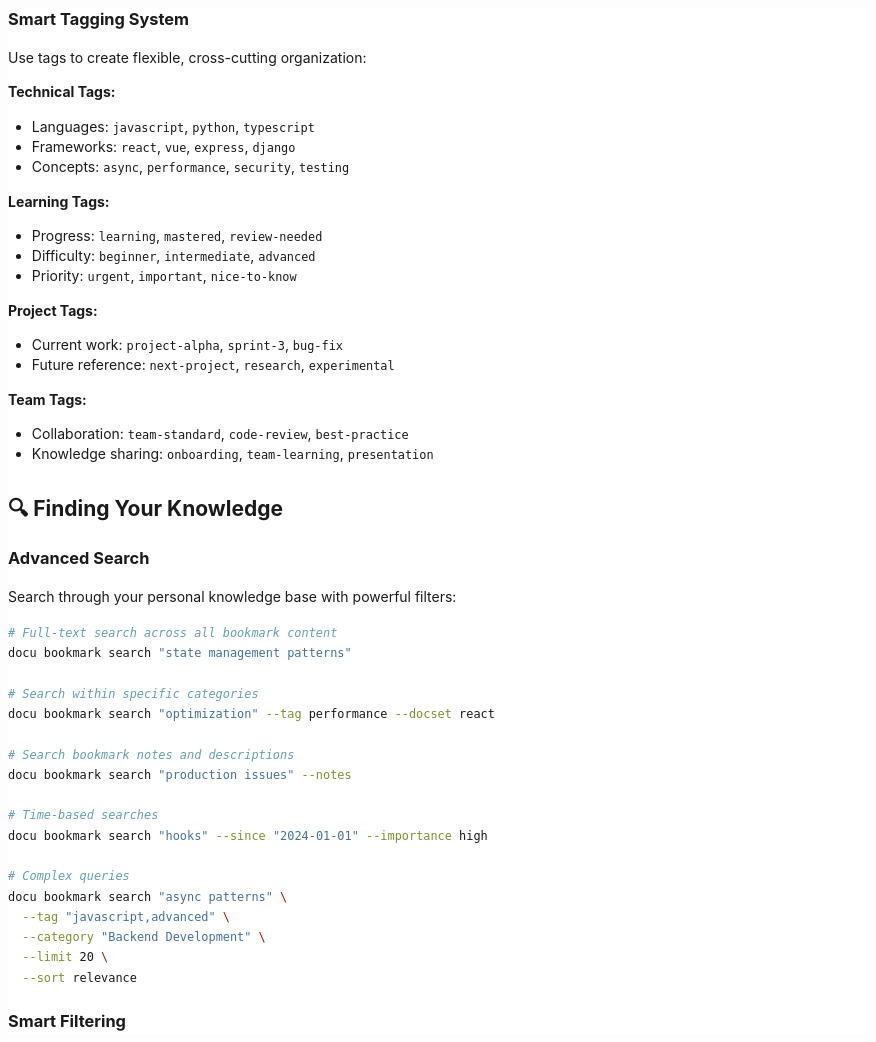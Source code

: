 ### Smart Tagging System

Use tags to create flexible, cross-cutting organization:

**Technical Tags:**

- Languages: `javascript`, `python`, `typescript`
- Frameworks: `react`, `vue`, `express`, `django`
- Concepts: `async`, `performance`, `security`, `testing`

**Learning Tags:**

- Progress: `learning`, `mastered`, `review-needed`
- Difficulty: `beginner`, `intermediate`, `advanced`
- Priority: `urgent`, `important`, `nice-to-know`

**Project Tags:**

- Current work: `project-alpha`, `sprint-3`, `bug-fix`
- Future reference: `next-project`, `research`, `experimental`

**Team Tags:**

- Collaboration: `team-standard`, `code-review`, `best-practice`
- Knowledge sharing: `onboarding`, `team-learning`, `presentation`

## 🔍 Finding Your Knowledge

### Advanced Search

Search through your personal knowledge base with powerful filters:

```bash
# Full-text search across all bookmark content
docu bookmark search "state management patterns"

# Search within specific categories
docu bookmark search "optimization" --tag performance --docset react

# Search bookmark notes and descriptions
docu bookmark search "production issues" --notes

# Time-based searches
docu bookmark search "hooks" --since "2024-01-01" --importance high

# Complex queries
docu bookmark search "async patterns" \
  --tag "javascript,advanced" \
  --category "Backend Development" \
  --limit 20 \
  --sort relevance
```

### Smart Filtering
